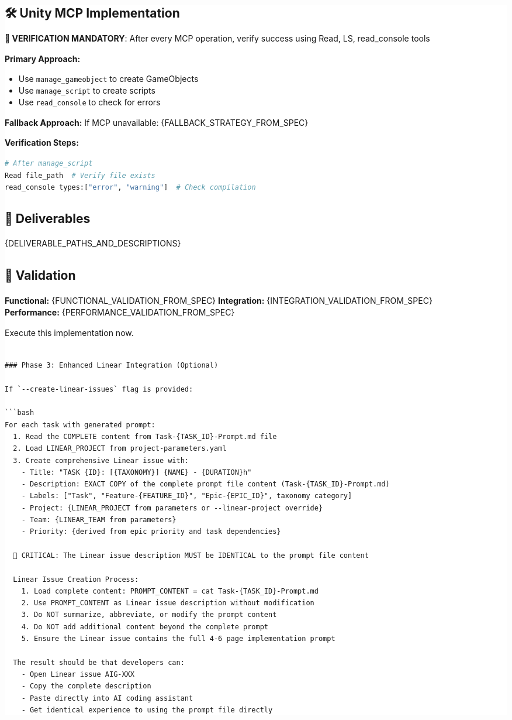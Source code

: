## 🛠️ Unity MCP Implementation

**🚨 VERIFICATION MANDATORY**: After every MCP operation, verify success using Read, LS, read_console tools

**Primary Approach:**
- Use `manage_gameobject` to create GameObjects
- Use `manage_script` to create scripts  
- Use `read_console` to check for errors

**Fallback Approach:**
If MCP unavailable: {FALLBACK_STRATEGY_FROM_SPEC}

**Verification Steps:**
```bash
# After manage_script
Read file_path  # Verify file exists
read_console types:["error", "warning"]  # Check compilation
```

## 📁 Deliverables

{DELIVERABLE_PATHS_AND_DESCRIPTIONS}

## 🧪 Validation

**Functional:** {FUNCTIONAL_VALIDATION_FROM_SPEC}
**Integration:** {INTEGRATION_VALIDATION_FROM_SPEC}  
**Performance:** {PERFORMANCE_VALIDATION_FROM_SPEC}

Execute this implementation now.
```

### Phase 3: Enhanced Linear Integration (Optional)

If `--create-linear-issues` flag is provided:

```bash
For each task with generated prompt:
  1. Read the COMPLETE content from Task-{TASK_ID}-Prompt.md file
  2. Load LINEAR_PROJECT from project-parameters.yaml
  3. Create comprehensive Linear issue with:
    - Title: "TASK {ID}: [{TAXONOMY}] {NAME} - {DURATION}h"
    - Description: EXACT COPY of the complete prompt file content (Task-{TASK_ID}-Prompt.md)
    - Labels: ["Task", "Feature-{FEATURE_ID}", "Epic-{EPIC_ID}", taxonomy category]
    - Project: {LINEAR_PROJECT from parameters or --linear-project override}
    - Team: {LINEAR_TEAM from parameters}
    - Priority: {derived from epic priority and task dependencies}
    
  🚨 CRITICAL: The Linear issue description MUST be IDENTICAL to the prompt file content
  
  Linear Issue Creation Process:
    1. Load complete content: PROMPT_CONTENT = cat Task-{TASK_ID}-Prompt.md
    2. Use PROMPT_CONTENT as Linear issue description without modification
    3. Do NOT summarize, abbreviate, or modify the prompt content
    4. Do NOT add additional content beyond the complete prompt
    5. Ensure the Linear issue contains the full 4-6 page implementation prompt
    
  The result should be that developers can:
    - Open Linear issue AIG-XXX 
    - Copy the complete description
    - Paste directly into AI coding assistant
    - Get identical experience to using the prompt file directly
```
